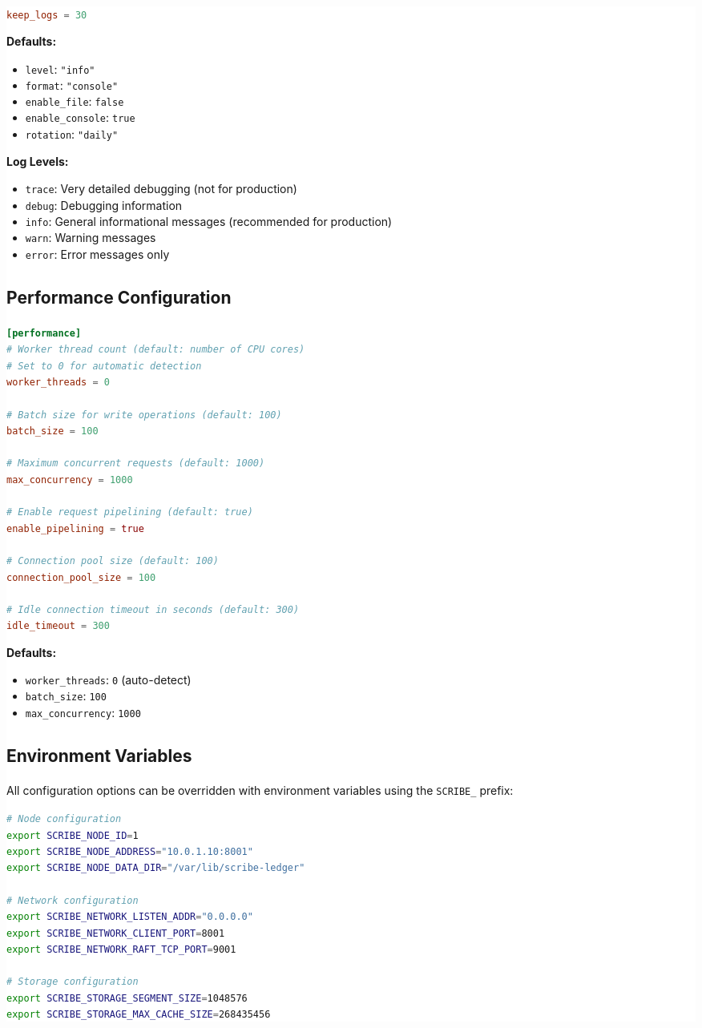 ```toml
keep_logs = 30
```

**Defaults:**
- `level`: `"info"`
- `format`: `"console"`
- `enable_file`: `false`
- `enable_console`: `true`
- `rotation`: `"daily"`

**Log Levels:**
- `trace`: Very detailed debugging (not for production)
- `debug`: Debugging information
- `info`: General informational messages (recommended for production)
- `warn`: Warning messages
- `error`: Error messages only

## Performance Configuration

```toml
[performance]
# Worker thread count (default: number of CPU cores)
# Set to 0 for automatic detection
worker_threads = 0

# Batch size for write operations (default: 100)
batch_size = 100

# Maximum concurrent requests (default: 1000)
max_concurrency = 1000

# Enable request pipelining (default: true)
enable_pipelining = true

# Connection pool size (default: 100)
connection_pool_size = 100

# Idle connection timeout in seconds (default: 300)
idle_timeout = 300
```

**Defaults:**
- `worker_threads`: `0` (auto-detect)
- `batch_size`: `100`
- `max_concurrency`: `1000`

## Environment Variables

All configuration options can be overridden with environment variables using the `SCRIBE_` prefix:

```bash
# Node configuration
export SCRIBE_NODE_ID=1
export SCRIBE_NODE_ADDRESS="10.0.1.10:8001"
export SCRIBE_NODE_DATA_DIR="/var/lib/scribe-ledger"

# Network configuration
export SCRIBE_NETWORK_LISTEN_ADDR="0.0.0.0"
export SCRIBE_NETWORK_CLIENT_PORT=8001
export SCRIBE_NETWORK_RAFT_TCP_PORT=9001

# Storage configuration
export SCRIBE_STORAGE_SEGMENT_SIZE=1048576
export SCRIBE_STORAGE_MAX_CACHE_SIZE=268435456

```